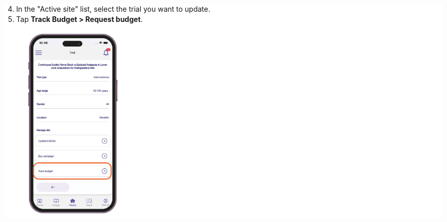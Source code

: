 4. In the "Active site" list, select the trial you want to update.
5. Tap **Track Budget > Request budget**.

<div>

<figure><img src="../../.gitbook/assets/care-trials-sa-track-budget.png" alt="" width="188"><figcaption></figcaption></figure>
